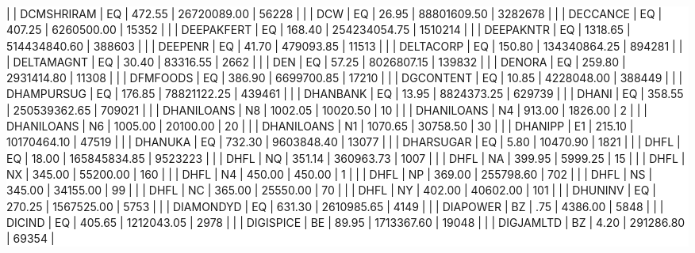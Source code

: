 |  | DCMSHRIRAM | EQ | 472.55 | 26720089.00 | 56228 |
|  | DCW | EQ | 26.95 | 88801609.50 | 3282678 |
|  | DECCANCE | EQ | 407.25 | 6260500.00 | 15352 |
|  | DEEPAKFERT | EQ | 168.40 | 254234054.75 | 1510214 |
|  | DEEPAKNTR | EQ | 1318.65 | 514434840.60 | 388603 |
|  | DEEPENR | EQ | 41.70 | 479093.85 | 11513 |
|  | DELTACORP | EQ | 150.80 | 134340864.25 | 894281 |
|  | DELTAMAGNT | EQ | 30.40 | 83316.55 | 2662 |
|  | DEN | EQ | 57.25 | 8026807.15 | 139832 |
|  | DENORA | EQ | 259.80 | 2931414.80 | 11308 |
|  | DFMFOODS | EQ | 386.90 | 6699700.85 | 17210 |
|  | DGCONTENT | EQ | 10.85 | 4228048.00 | 388449 |
|  | DHAMPURSUG | EQ | 176.85 | 78821122.25 | 439461 |
|  | DHANBANK | EQ | 13.95 | 8824373.25 | 629739 |
|  | DHANI | EQ | 358.55 | 250539362.65 | 709021 |
|  | DHANILOANS | N8 | 1002.05 | 10020.50 | 10 |
|  | DHANILOANS | N4 | 913.00 | 1826.00 | 2 |
|  | DHANILOANS | N6 | 1005.00 | 20100.00 | 20 |
|  | DHANILOANS | N1 | 1070.65 | 30758.50 | 30 |
|  | DHANIPP | E1 | 215.10 | 10170464.10 | 47519 |
|  | DHANUKA | EQ | 732.30 | 9603848.40 | 13077 |
|  | DHARSUGAR | EQ | 5.80 | 10470.90 | 1821 |
|  | DHFL | EQ | 18.00 | 165845834.85 | 9523223 |
|  | DHFL | NQ | 351.14 | 360963.73 | 1007 |
|  | DHFL | NA | 399.95 | 5999.25 | 15 |
|  | DHFL | NX | 345.00 | 55200.00 | 160 |
|  | DHFL | N4 | 450.00 | 450.00 | 1 |
|  | DHFL | NP | 369.00 | 255798.60 | 702 |
|  | DHFL | NS | 345.00 | 34155.00 | 99 |
|  | DHFL | NC | 365.00 | 25550.00 | 70 |
|  | DHFL | NY | 402.00 | 40602.00 | 101 |
|  | DHUNINV | EQ | 270.25 | 1567525.00 | 5753 |
|  | DIAMONDYD | EQ | 631.30 | 2610985.65 | 4149 |
|  | DIAPOWER | BZ | .75 | 4386.00 | 5848 |
|  | DICIND | EQ | 405.65 | 1212043.05 | 2978 |
|  | DIGISPICE | BE | 89.95 | 1713367.60 | 19048 |
|  | DIGJAMLTD | BZ | 4.20 | 291286.80 | 69354 |